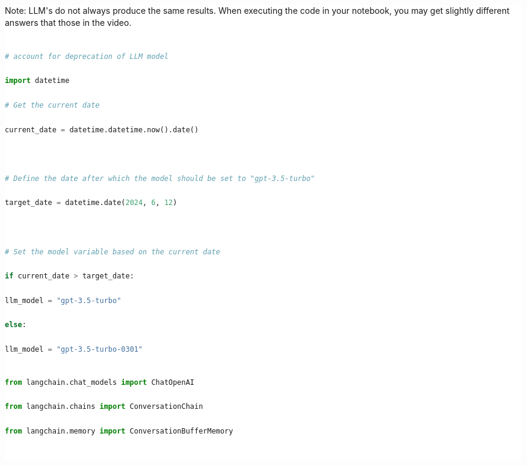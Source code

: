 ```python
```

  

Note: LLM's do not always produce the same results. When executing the code in your notebook, you may get slightly different answers that those in the video.

  
  

```python

# account for deprecation of LLM model

import datetime

# Get the current date

current_date = datetime.datetime.now().date()

  

# Define the date after which the model should be set to "gpt-3.5-turbo"

target_date = datetime.date(2024, 6, 12)

  

# Set the model variable based on the current date

if current_date > target_date:

llm_model = "gpt-3.5-turbo"

else:

llm_model = "gpt-3.5-turbo-0301"

```

  
  

```python

from langchain.chat_models import ChatOpenAI

from langchain.chains import ConversationChain

from langchain.memory import ConversationBufferMemory

  

```

  
  
